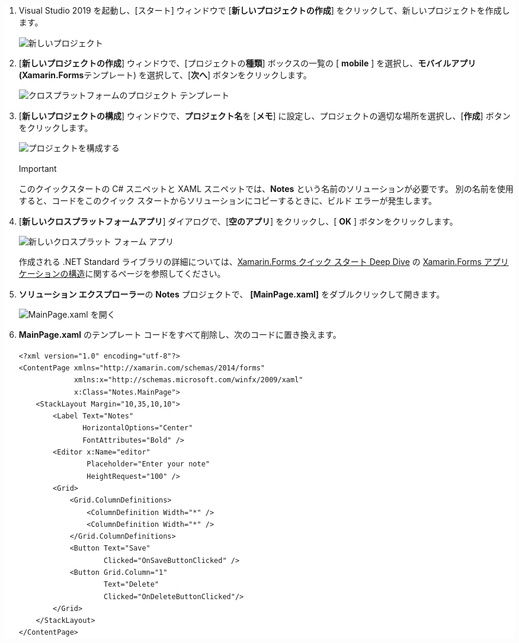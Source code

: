 1. Visual Studio 2019 を起動し、[スタート] ウィンドウで [**新しいプロジェクトの作成**] をクリックして、新しいプロジェクトを作成します。

    ![](single-page-images/vs/new-solution-2019.png "新しいプロジェクト")

2. [**新しいプロジェクトの作成**] ウィンドウで、[プロジェクトの**種類**] ボックスの一覧の [ **mobile** ] を選択し、**モバイルアプリ (Xamarin.Forms**テンプレート) を選択して、[**次へ**] ボタンをクリックします。

    ![](single-page-images/vs/new-project-2019.png "クロスプラットフォームのプロジェクト テンプレート")

3. [**新しいプロジェクトの構成**] ウィンドウで、**プロジェクト名**を [**メモ**] に設定し、プロジェクトの適切な場所を選択し、[**作成**] ボタンをクリックします。

    ![](single-page-images/vs/configure-project.png "プロジェクトを構成する")

    > [!IMPORTANT]
    > このクイックスタートの C# スニペットと XAML スニペットでは、**Notes** という名前のソリューションが必要です。 別の名前を使用すると、コードをこのクイック スタートからソリューションにコピーするときに、ビルド エラーが発生します。

4. [**新しいクロスプラットフォームアプリ**] ダイアログで、[**空のアプリ**] をクリックし、[ **OK** ] ボタンをクリックします。

    ![](single-page-images/vs/new-app-2019.png "新しいクロスプラット フォーム アプリ")

    作成される .NET Standard ライブラリの詳細については、[Xamarin.Forms クイック スタート Deep Dive](deepdive.md) の [Xamarin.Forms アプリケーションの構造](deepdive.md#anatomy-of-a-xamarinforms-application)に関するページを参照してください。

5. **ソリューション エクスプローラー**の **Notes** プロジェクトで、 **[MainPage.xaml]** をダブルクリックして開きます。

    ![](single-page-images/vs/open-mainpage-xaml-2019.png "MainPage.xaml を開く")

6. **MainPage.xaml** のテンプレート コードをすべて削除し、次のコードに置き換えます。

    ```xaml
    <?xml version="1.0" encoding="utf-8"?>
    <ContentPage xmlns="http://xamarin.com/schemas/2014/forms"
                 xmlns:x="http://schemas.microsoft.com/winfx/2009/xaml"
                 x:Class="Notes.MainPage">
        <StackLayout Margin="10,35,10,10">
            <Label Text="Notes"
                   HorizontalOptions="Center"
                   FontAttributes="Bold" />
            <Editor x:Name="editor"
                    Placeholder="Enter your note"
                    HeightRequest="100" />
            <Grid>
                <Grid.ColumnDefinitions>
                    <ColumnDefinition Width="*" />
                    <ColumnDefinition Width="*" />
                </Grid.ColumnDefinitions>
                <Button Text="Save"
                        Clicked="OnSaveButtonClicked" />
                <Button Grid.Column="1"
                        Text="Delete"
                        Clicked="OnDeleteButtonClicked"/>
            </Grid>
        </StackLayout>
    </ContentPage>
    ```
